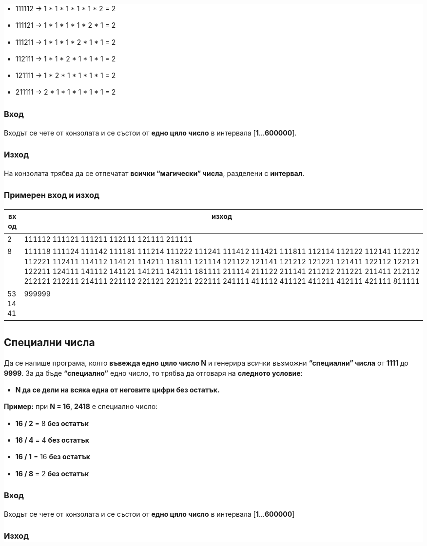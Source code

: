 -   111112 -\> 1 \* 1 \* 1 \* 1 \* 1 \* 2 = 2

-   111121 -\> 1 \* 1 \* 1 \* 1 \* 2 \* 1 = 2

-   111211 -\> 1 \* 1 \* 1 \* 2 \* 1 \* 1 = 2

-   112111 -\> 1 \* 1 \* 2 \* 1 \* 1 \* 1 = 2

-   121111 -\> 1 \* 2 \* 1 \* 1 \* 1 \* 1 = 2

-   211111 -\> 2 \* 1 \* 1 \* 1 \* 1 \* 1 = 2

### Вход

Входът се чете от конзолата и се състои от **едно цяло число** в интервала
[**1**…**600000**].

### Изход

На конзолата трябва да се отпечатат **всички “магически” числа**, разделени с
**интервал**.

### Примерен вход и изход

| **вход** | **изход**                                                                                                                                                                                                                                                                                                                                                                                               |
|----------|---------------------------------------------------------------------------------------------------------------------------------------------------------------------------------------------------------------------------------------------------------------------------------------------------------------------------------------------------------------------------------------------------------|
| 2        | 111112 111121 111211 112111 121111 211111                                                                                                                                                                                                                                                                                                                                                               |
| 8        | 111118 111124 111142 111181 111214 111222 111241 111412 111421 111811 112114 112122 112141 112212 112221 112411 114112 114121 114211 118111 121114 121122 121141 121212 121221 121411 122112 122121 122211 124111 141112 141121 141211 142111 181111 211114 211122 211141 211212 211221 211411 212112 212121 212211 214111 221112 221121 221211 222111 241111 411112 411121 411211 412111 421111 811111 |
| 531441   | 999999                                                                                                                                                                                                                                                                                                                                                                                                  |

Специални числа
---------------

Да се напише програма, която **въвежда едно цяло число N** и генерира всички
възможни **“специални” числа** от **1111** до **9999**. За да бъде
**“специалнo”** едно число, то трябва да отговаря на **следното условие**:

-   **N да се дели на всяка една от неговите цифри без остатък.**

**Пример:** при **N = 16**, **2418** е специално число:

-   **16 / 2** = 8 **без остатък**

-   **16 / 4** = 4 **без остатък**

-   **16 / 1** = 16 **без остатък**

-   **16 / 8** = 2 **без остатък**

### Вход

Входът се чете от конзолата и се състои от **едно цяло число** в интервала
[**1**…**600000**]

### Изход
